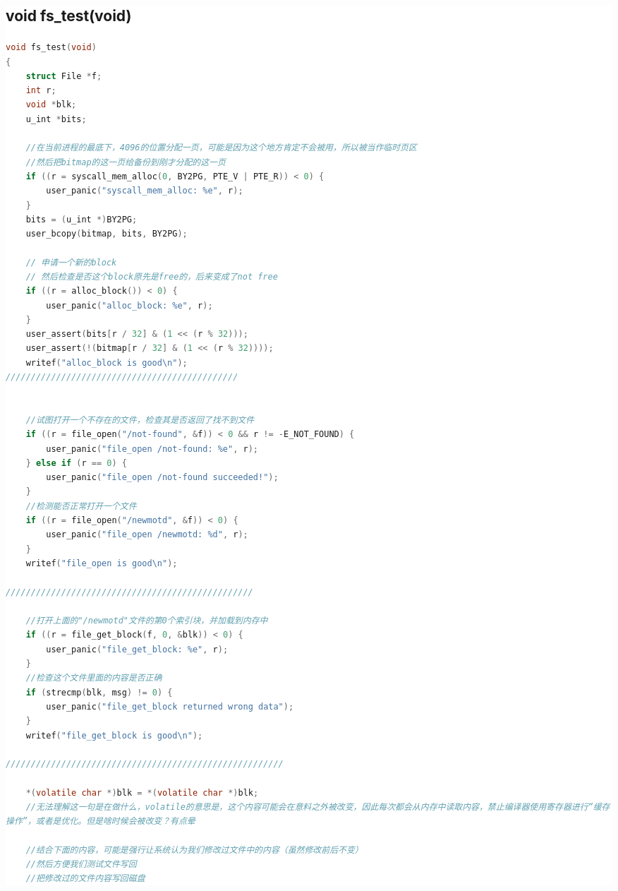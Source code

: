 ## void fs_test(void)



```c
void fs_test(void)
{
	struct File *f;
	int r;
	void *blk;
	u_int *bits;

    //在当前进程的最底下，4096的位置分配一页，可能是因为这个地方肯定不会被用，所以被当作临时页区
    //然后把bitmap的这一页给备份到刚才分配的这一页
	if ((r = syscall_mem_alloc(0, BY2PG, PTE_V | PTE_R)) < 0) {
		user_panic("syscall_mem_alloc: %e", r);
	}
	bits = (u_int *)BY2PG;
	user_bcopy(bitmap, bits, BY2PG);
  
	// 申请一个新的block
    // 然后检查是否这个block原先是free的，后来变成了not free
	if ((r = alloc_block()) < 0) {
		user_panic("alloc_block: %e", r);
	}
	user_assert(bits[r / 32] & (1 << (r % 32)));
	user_assert(!(bitmap[r / 32] & (1 << (r % 32))));
	writef("alloc_block is good\n");
//////////////////////////////////////////////
    
    
    //试图打开一个不存在的文件，检查其是否返回了找不到文件
	if ((r = file_open("/not-found", &f)) < 0 && r != -E_NOT_FOUND) {
		user_panic("file_open /not-found: %e", r);
	} else if (r == 0) {
		user_panic("file_open /not-found succeeded!");
	}
    //检测能否正常打开一个文件
	if ((r = file_open("/newmotd", &f)) < 0) {
		user_panic("file_open /newmotd: %d", r);
	}
	writef("file_open is good\n");
    
/////////////////////////////////////////////////
    
    //打开上面的"/newmotd"文件的第0个索引块，并加载到内存中
	if ((r = file_get_block(f, 0, &blk)) < 0) {
		user_panic("file_get_block: %e", r);
	}
	//检查这个文件里面的内容是否正确
	if (strecmp(blk, msg) != 0) {
		user_panic("file_get_block returned wrong data");
	}
	writef("file_get_block is good\n");
    
///////////////////////////////////////////////////////
    
	*(volatile char *)blk = *(volatile char *)blk;
    //无法理解这一句是在做什么，volatile的意思是，这个内容可能会在意料之外被改变，因此每次都会从内存中读取内容，禁止编译器使用寄存器进行“缓存操作”，或者是优化。但是啥时候会被改变？有点晕
    
    //结合下面的内容，可能是强行让系统认为我们修改过文件中的内容（虽然修改前后不变）
    //然后方便我们测试文件写回
    //把修改过的文件内容写回磁盘
```